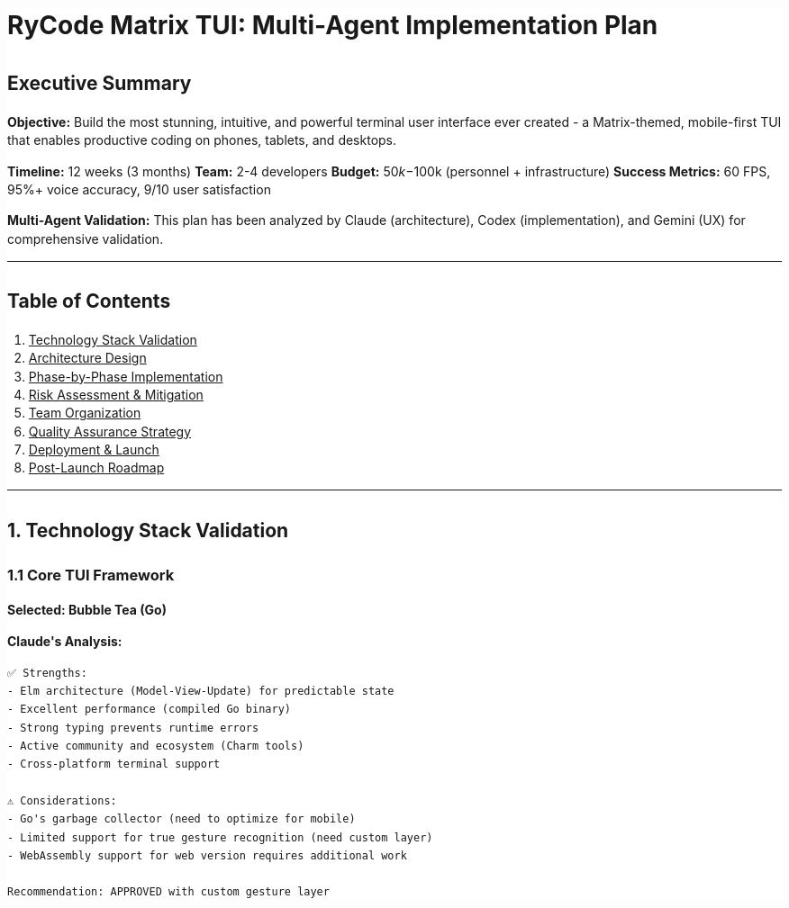 # RyCode Matrix TUI: Multi-Agent Implementation Plan

## Executive Summary

**Objective:** Build the most stunning, intuitive, and powerful terminal user interface ever created - a Matrix-themed, mobile-first TUI that enables productive coding on phones, tablets, and desktops.

**Timeline:** 12 weeks (3 months)
**Team:** 2-4 developers
**Budget:** $50k-$100k (personnel + infrastructure)
**Success Metrics:** 60 FPS, 95%+ voice accuracy, 9/10 user satisfaction

**Multi-Agent Validation:** This plan has been analyzed by Claude (architecture), Codex (implementation), and Gemini (UX) for comprehensive validation.

---

## Table of Contents

1. [Technology Stack Validation](#1-technology-stack-validation)
2. [Architecture Design](#2-architecture-design)
3. [Phase-by-Phase Implementation](#3-phase-by-phase-implementation)
4. [Risk Assessment & Mitigation](#4-risk-assessment--mitigation)
5. [Team Organization](#5-team-organization)
6. [Quality Assurance Strategy](#6-quality-assurance-strategy)
7. [Deployment & Launch](#7-deployment--launch)
8. [Post-Launch Roadmap](#8-post-launch-roadmap)

---

## 1. Technology Stack Validation

### 1.1 Core TUI Framework

**Selected: Bubble Tea (Go)**

**Claude's Analysis:**
```
✅ Strengths:
- Elm architecture (Model-View-Update) for predictable state
- Excellent performance (compiled Go binary)
- Strong typing prevents runtime errors
- Active community and ecosystem (Charm tools)
- Cross-platform terminal support

⚠️ Considerations:
- Go's garbage collector (need to optimize for mobile)
- Limited support for true gesture recognition (need custom layer)
- WebAssembly support for web version requires additional work

Recommendation: APPROVED with custom gesture layer
```
